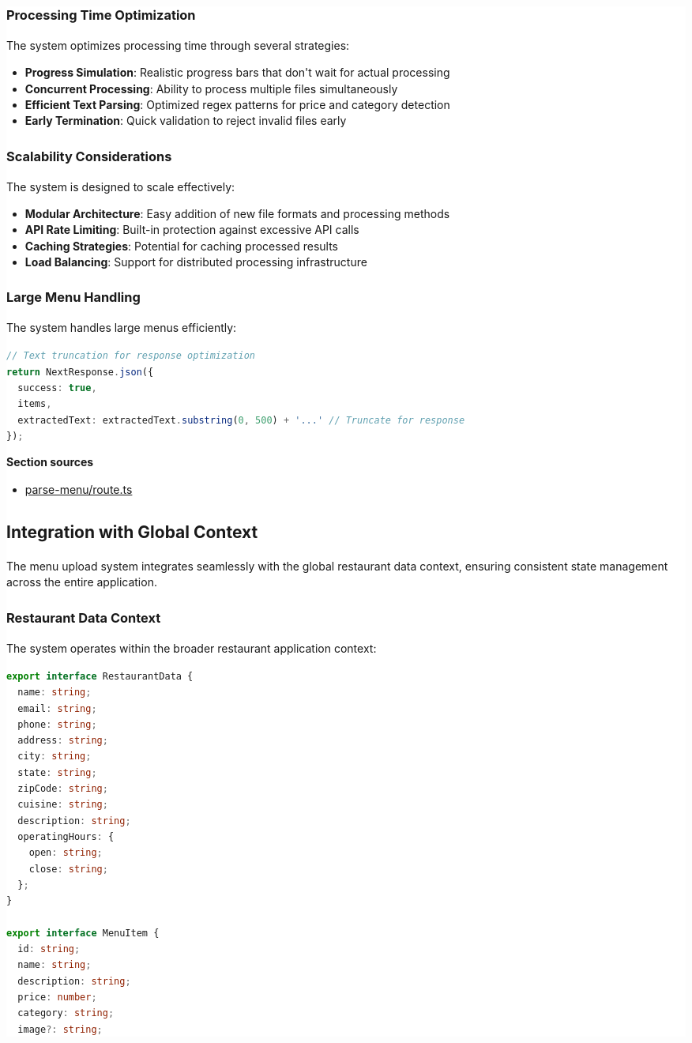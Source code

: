 ### Processing Time Optimization

The system optimizes processing time through several strategies:

- **Progress Simulation**: Realistic progress bars that don't wait for actual processing
- **Concurrent Processing**: Ability to process multiple files simultaneously
- **Efficient Text Parsing**: Optimized regex patterns for price and category detection
- **Early Termination**: Quick validation to reject invalid files early

### Scalability Considerations

The system is designed to scale effectively:

- **Modular Architecture**: Easy addition of new file formats and processing methods
- **API Rate Limiting**: Built-in protection against excessive API calls
- **Caching Strategies**: Potential for caching processed results
- **Load Balancing**: Support for distributed processing infrastructure

### Large Menu Handling

The system handles large menus efficiently:

```typescript
// Text truncation for response optimization
return NextResponse.json({
  success: true,
  items,
  extractedText: extractedText.substring(0, 500) + '...' // Truncate for response
});
```

**Section sources**
- [parse-menu/route.ts](file://src/app/api/restaurant/parse-menu/route.ts#L30-L40)

## Integration with Global Context

The menu upload system integrates seamlessly with the global restaurant data context, ensuring consistent state management across the entire application.

### Restaurant Data Context

The system operates within the broader restaurant application context:

```typescript
export interface RestaurantData {
  name: string;
  email: string;
  phone: string;
  address: string;
  city: string;
  state: string;
  zipCode: string;
  cuisine: string;
  description: string;
  operatingHours: {
    open: string;
    close: string;
  };
}

export interface MenuItem {
  id: string;
  name: string;
  description: string;
  price: number;
  category: string;
  image?: string;
```